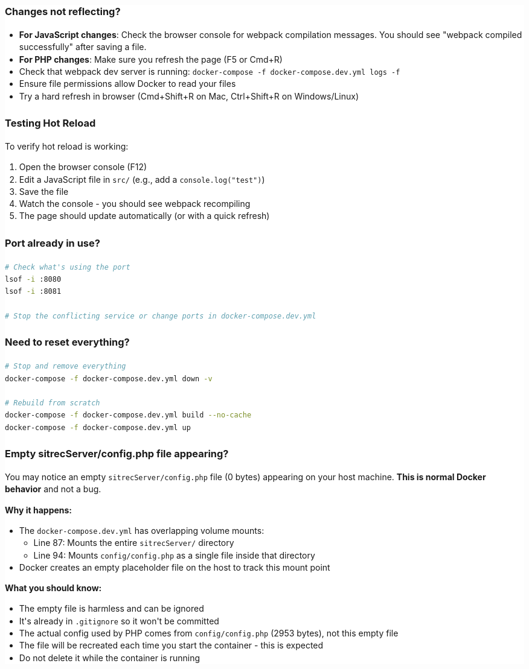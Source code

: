 ### Changes not reflecting?

- **For JavaScript changes**: Check the browser console for webpack compilation messages. You should see "webpack compiled successfully" after saving a file.
- **For PHP changes**: Make sure you refresh the page (F5 or Cmd+R)
- Check that webpack dev server is running: `docker-compose -f docker-compose.dev.yml logs -f`
- Ensure file permissions allow Docker to read your files
- Try a hard refresh in browser (Cmd+Shift+R on Mac, Ctrl+Shift+R on Windows/Linux)

### Testing Hot Reload

To verify hot reload is working:

1. Open the browser console (F12)
2. Edit a JavaScript file in `src/` (e.g., add a `console.log("test")`)
3. Save the file
4. Watch the console - you should see webpack recompiling
5. The page should update automatically (or with a quick refresh)

### Port already in use?

```bash
# Check what's using the port
lsof -i :8080
lsof -i :8081

# Stop the conflicting service or change ports in docker-compose.dev.yml
```

### Need to reset everything?

```bash
# Stop and remove everything
docker-compose -f docker-compose.dev.yml down -v

# Rebuild from scratch
docker-compose -f docker-compose.dev.yml build --no-cache
docker-compose -f docker-compose.dev.yml up
```

### Empty sitrecServer/config.php file appearing?

You may notice an empty `sitrecServer/config.php` file (0 bytes) appearing on your host machine. **This is normal Docker behavior** and not a bug.

**Why it happens:**
- The `docker-compose.dev.yml` has overlapping volume mounts:
  - Line 87: Mounts the entire `sitrecServer/` directory
  - Line 94: Mounts `config/config.php` as a single file inside that directory
- Docker creates an empty placeholder file on the host to track this mount point

**What you should know:**
- The empty file is harmless and can be ignored
- It's already in `.gitignore` so it won't be committed
- The actual config used by PHP comes from `config/config.php` (2953 bytes), not this empty file
- The file will be recreated each time you start the container - this is expected
- Do not delete it while the container is running
